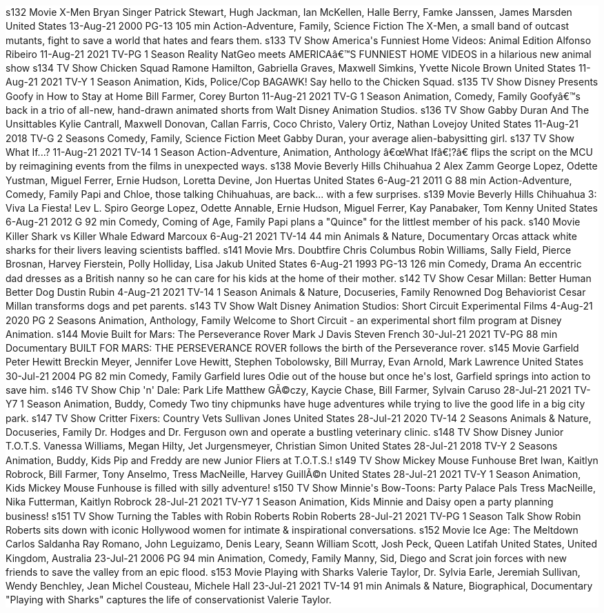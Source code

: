 s132	Movie	X-Men	Bryan Singer	Patrick Stewart, Hugh Jackman, Ian McKellen, Halle Berry, Famke Janssen, James Marsden	United States	13-Aug-21	2000	PG-13	105 min	Action-Adventure, Family, Science Fiction	The X-Men, a small band of outcast mutants, fight to save a world that hates and fears them.
s133	TV Show	America's Funniest Home Videos: Animal Edition		Alfonso Ribeiro		11-Aug-21	2021	TV-PG	1 Season	Reality	NatGeo meets AMERICAâ€™S FUNNIEST HOME VIDEOS in a hilarious new animal show
s134	TV Show	Chicken Squad		Ramone Hamilton, Gabriella Graves, Maxwell Simkins, Yvette Nicole Brown	United States	11-Aug-21	2021	TV-Y	1 Season	Animation, Kids, Police/Cop	BAGAWK! Say hello to the Chicken Squad.
s135	TV Show	Disney Presents Goofy in How to Stay at Home		Bill Farmer, Corey Burton		11-Aug-21	2021	TV-G	1 Season	Animation, Comedy, Family	Goofyâ€™s back in a trio of all-new, hand-drawn animated shorts from Walt Disney Animation Studios.
s136	TV Show	Gabby Duran And The Unsittables		Kylie Cantrall, Maxwell Donovan, Callan Farris, Coco Christo, Valery Ortiz, Nathan Lovejoy	United States	11-Aug-21	2018	TV-G	2 Seasons	Comedy, Family, Science Fiction	Meet Gabby Duran, your average alien-babysitting girl.
s137	TV Show	What If...?				11-Aug-21	2021	TV-14	1 Season	Action-Adventure, Animation, Anthology	â€œWhat Ifâ€¦?â€ flips the script on the MCU by reimagining events from the films in unexpected ways.
s138	Movie	Beverly Hills Chihuahua 2	Alex Zamm	George Lopez, Odette Yustman, Miguel Ferrer, Ernie Hudson, Loretta Devine, Jon Huertas	United States	6-Aug-21	2011	G	88 min	Action-Adventure, Comedy, Family	Papi and Chloe, those talking Chihuahuas, are back... with a few surprises.
s139	Movie	Beverly Hills Chihuahua 3: Viva La Fiesta!	Lev L. Spiro	George Lopez, Odette Annable, Ernie Hudson, Miguel Ferrer, Kay Panabaker, Tom Kenny	United States	6-Aug-21	2012	G	92 min	Comedy, Coming of Age, Family	Papi plans a "Quince" for the littlest member of his pack.
s140	Movie	Killer Shark vs Killer Whale		Edward Marcoux		6-Aug-21	2021	TV-14	44 min	Animals & Nature, Documentary	Orcas attack white sharks for their livers leaving scientists baffled.
s141	Movie	Mrs. Doubtfire	Chris Columbus	Robin Williams, Sally Field, Pierce Brosnan, Harvey Fierstein, Polly Holliday, Lisa Jakub	United States	6-Aug-21	1993	PG-13	126 min	Comedy, Drama	An eccentric dad dresses as a British nanny so he can care for his kids at the home of their mother.
s142	TV Show	Cesar Millan: Better Human Better Dog		Dustin Rubin		4-Aug-21	2021	TV-14	1 Season	Animals & Nature, Docuseries, Family	Renowned Dog Behaviorist Cesar Millan transforms dogs and pet parents.
s143	TV Show	Walt Disney Animation Studios: Short Circuit Experimental Films				4-Aug-21	2020	PG	2 Seasons	Animation, Anthology, Family	Welcome to Short Circuit - an experimental short film program at Disney Animation.
s144	Movie	Built for Mars: The Perseverance Rover	Mark J Davis	Steven French		30-Jul-21	2021	TV-PG	88 min	Documentary	BUILT FOR MARS: THE PERSEVERANCE ROVER follows the birth of the Perseverance rover.
s145	Movie	Garfield	Peter Hewitt	Breckin Meyer, Jennifer Love Hewitt, Stephen Tobolowsky, Bill Murray, Evan Arnold, Mark Lawrence	United States	30-Jul-21	2004	PG	82 min	Comedy, Family	Garfield lures Odie out of the house but once he's lost, Garfield springs into action to save him.
s146	TV Show	Chip 'n' Dale: Park Life		Matthew GÃ©czy, Kaycie Chase, Bill Farmer, Sylvain Caruso		28-Jul-21	2021	TV-Y7	1 Season	Animation, Buddy, Comedy	Two tiny chipmunks have huge adventures while trying to live the good life in a big city park.
s147	TV Show	Critter Fixers: Country Vets		Sullivan Jones	United States	28-Jul-21	2020	TV-14	2 Seasons	Animals & Nature, Docuseries, Family	Dr. Hodges and Dr. Ferguson own and operate a bustling veterinary clinic.
s148	TV Show	Disney Junior T.O.T.S.		Vanessa Williams, Megan Hilty, Jet Jurgensmeyer, Christian Simon	United States	28-Jul-21	2018	TV-Y	2 Seasons	Animation, Buddy, Kids	Pip and Freddy are new Junior Fliers at T.O.T.S.!
s149	TV Show	Mickey Mouse Funhouse		Bret Iwan, Kaitlyn Robrock, Bill Farmer, Tony Anselmo, Tress MacNeille, Harvey GuillÃ©n	United States	28-Jul-21	2021	TV-Y	1 Season	Animation, Kids	Mickey Mouse Funhouse is filled with silly adventure!
s150	TV Show	Minnie's Bow-Toons: Party Palace Pals		Tress MacNeille, Nika Futterman, Kaitlyn Robrock		28-Jul-21	2021	TV-Y7	1 Season	Animation, Kids	Minnie and Daisy open a party planning business!
s151	TV Show	Turning the Tables with Robin Roberts		Robin Roberts		28-Jul-21	2021	TV-PG	1 Season	Talk Show	Robin Roberts sits down with iconic Hollywood women for intimate & inspirational conversations.
s152	Movie	Ice Age: The Meltdown	Carlos Saldanha	Ray Romano, John Leguizamo, Denis Leary, Seann William Scott, Josh Peck, Queen Latifah	United States, United Kingdom, Australia	23-Jul-21	2006	PG	94 min	Animation, Comedy, Family	Manny, Sid, Diego and Scrat join forces with new friends to save the valley from an epic flood.
s153	Movie	Playing with Sharks		Valerie Taylor, Dr. Sylvia Earle, Jeremiah Sullivan, Wendy Benchley, Jean Michel Cousteau, Michele Hall		23-Jul-21	2021	TV-14	91 min	Animals & Nature, Biographical, Documentary	"Playing with Sharks" captures the life of conservationist Valerie Taylor.